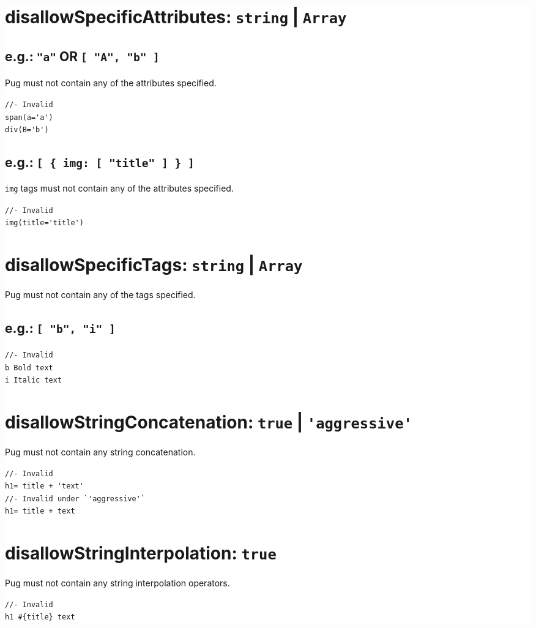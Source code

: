 # disallowSpecificAttributes: `string` | `Array`

## e.g.: `"a"` OR `[ "A", "b" ]`

Pug must not contain any of the attributes specified.

```pug
//- Invalid
span(a='a')
div(B='b')
```

## e.g.: `[ { img: [ "title" ] } ]`

`img` tags must not contain any of the attributes specified.

```pug
//- Invalid
img(title='title')
```

# disallowSpecificTags: `string` | `Array`

Pug must not contain any of the tags specified.

## e.g.: `[ "b", "i" ]`

```pug
//- Invalid
b Bold text
i Italic text
```

# disallowStringConcatenation: `true` | `'aggressive'`

Pug must not contain any string concatenation.

```pug
//- Invalid
h1= title + 'text'
//- Invalid under `'aggressive'`
h1= title + text
```

# disallowStringInterpolation: `true`

Pug must not contain any string interpolation operators.

```pug
//- Invalid
h1 #{title} text
```
